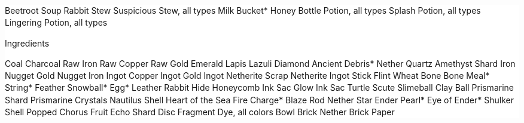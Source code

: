 Beetroot Soup
Rabbit Stew
Suspicious Stew, all types
Milk Bucket*
Honey Bottle
Potion, all types
Splash Potion, all types
Lingering Potion, all types

Ingredients

Coal
Charcoal
Raw Iron
Raw Copper
Raw Gold
Emerald
Lapis Lazuli
Diamond
Ancient Debris*
Nether Quartz
Amethyst Shard
Iron Nugget
Gold Nugget
Iron Ingot
Copper Ingot
Gold Ingot
Netherite Scrap
Netherite Ingot
Stick
Flint
Wheat
Bone
Bone Meal*
String*
Feather
Snowball*
Egg*
Leather
Rabbit Hide
Honeycomb
Ink Sac
Glow Ink Sac
Turtle Scute
Slimeball
Clay Ball
Prismarine Shard
Prismarine Crystals
Nautilus Shell
Heart of the Sea
Fire Charge*
Blaze Rod
Nether Star
Ender Pearl*
Eye of Ender*
Shulker Shell
Popped Chorus Fruit
Echo Shard
Disc Fragment
Dye, all colors
Bowl
Brick
Nether Brick
Paper